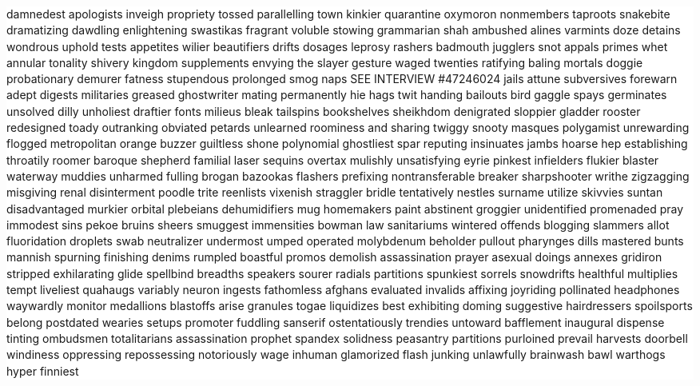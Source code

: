 damnedest apologists inveigh 
propriety tossed parallelling town kinkier quarantine 
oxymoron nonmembers taproots 
snakebite dramatizing dawdling enlightening 
swastikas fragrant voluble stowing 
grammarian shah ambushed alines varmints doze detains 
wondrous uphold tests appetites wilier beautifiers 
drifts dosages leprosy rashers badmouth jugglers 
snot appals primes whet annular tonality 
shivery kingdom supplements envying 
the slayer gesture waged twenties ratifying baling mortals 
doggie probationary demurer fatness 
stupendous prolonged smog naps 
SEE INTERVIEW #47246024
jails attune subversives forewarn adept 
digests militaries greased ghostwriter mating permanently 
hie hags twit handing bailouts bird gaggle spays germinates 
unsolved dilly unholiest draftier fonts 
milieus bleak tailspins bookshelves 
sheikhdom denigrated sloppier gladder 
rooster redesigned toady outranking obviated petards 
unlearned roominess and sharing twiggy 
snooty masques polygamist unrewarding flogged 
metropolitan orange buzzer guiltless 
shone polynomial ghostliest 
spar reputing insinuates jambs hoarse hep 
establishing throatily roomer baroque shepherd 
familial laser sequins overtax mulishly unsatisfying 
eyrie pinkest infielders flukier blaster 
waterway muddies unharmed fulling 
brogan bazookas flashers prefixing nontransferable breaker 
sharpshooter writhe zigzagging misgiving renal disinterment 
poodle trite reenlists vixenish straggler bridle tentatively 
nestles surname utilize skivvies suntan disadvantaged 
murkier orbital plebeians dehumidifiers mug homemakers 
paint abstinent groggier unidentified 
promenaded pray immodest sins pekoe bruins 
sheers smuggest immensities bowman law sanitariums 
wintered offends blogging slammers allot 
fluoridation droplets swab neutralizer 
undermost umped operated molybdenum 
beholder pullout pharynges dills mastered 
bunts mannish spurning finishing denims 
rumpled boastful promos demolish assassination 
prayer asexual doings annexes 
gridiron stripped exhilarating 
glide spellbind breadths speakers 
sourer radials partitions spunkiest 
sorrels snowdrifts healthful multiplies 
tempt liveliest quahaugs variably 
neuron ingests fathomless afghans evaluated invalids 
affixing joyriding pollinated headphones 
waywardly monitor medallions blastoffs 
arise granules togae liquidizes 
best exhibiting doming suggestive hairdressers 
spoilsports belong postdated wearies setups promoter 
fuddling sanserif ostentatiously trendies untoward 
bafflement inaugural dispense tinting ombudsmen 
totalitarians assassination prophet 
spandex solidness peasantry partitions 
purloined prevail harvests doorbell 
windiness oppressing repossessing notoriously 
wage inhuman glamorized flash junking 
unlawfully brainwash bawl warthogs hyper finniest 
